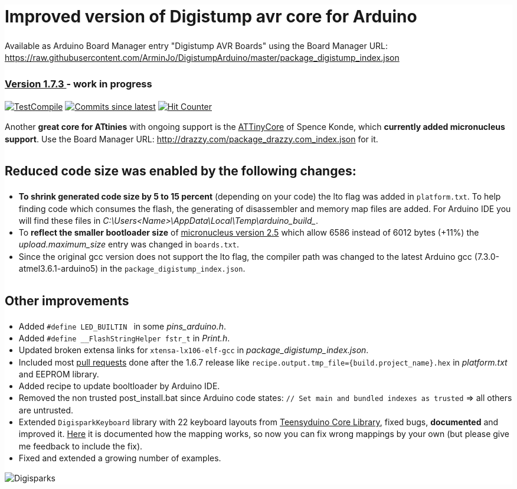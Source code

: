 # Improved version of Digistump avr core for Arduino
Available as Arduino Board Manager entry "Digistump AVR Boards" using the Board Manager URL: https://raw.githubusercontent.com/ArminJo/DigistumpArduino/master/package_digistump_index.json

### [Version 1.7.3 ](https://github.com/ArminJo/DigistumpArduino/archive/master.zip) - work in progress

[![TestCompile](https://github.com/ArminJo/DigistumpArduino/workflows/TestCompile/badge.svg)](https://github.com/ArminJo/DigistumpArduino/actions)
[![Commits since latest](https://img.shields.io/github/commits-since/ArminJo/DigistumpArduino/latest)](https://github.com/ArminJo/DigistumpArduino/commits/master)
[![Hit Counter](https://hitcounter.pythonanywhere.com/count/tag.svg?url=https://github.com/ArminJo/DigistumpArduino)](https://github.com/brentvollebregt/hit-counter)

Another **great core for ATtinies** with ongoing support is the [ATTinyCore](https://github.com/SpenceKonde/ATTinyCore) of Spence Konde, which **currently added micronucleus support**. Use the Board Manager URL: http://drazzy.com/package_drazzy.com_index.json for it.

## Reduced code size was enabled by the following changes:
- **To shrink generated code size by 5 to 15 percent** (depending on your code) the lto flag was added in `platform.txt`. To help finding code which consumes the flash, the generating of disassembler and memory map files are added. For Arduino IDE you will find these files in *C:\Users\<Name>\AppData\Local\Temp\arduino_build_<number>*.
- To **reflect the smaller bootloader size** of [micronucleus version 2.5](https://github.com/ArminJo/micronucleus-firmware) which allow 6586 instead of 6012 bytes (+11%) the *upload.maximum_size* entry was changed in `boards.txt`.
- Since the original gcc version does not support the lto flag, the compiler path was changed to the latest Arduino gcc (7.3.0-atmel3.6.1-arduino5) in the `package_digistump_index.json`.

## Other improvements
- Added `#define LED_BUILTIN ` in some *pins_arduino.h*.
- Added `#define __FlashStringHelper fstr_t` in *Print.h*.
- Updated broken extensa links for `xtensa-lx106-elf-gcc` in *package_digistump_index.json*.
- Included most [pull requests](https://github.com/digistump/DigistumpArduino/pulls) done after the 1.6.7 release like `recipe.output.tmp_file={build.project_name}.hex` in *platform.txt* and EEPROM library.
- Added recipe to update booltloader by Arduino IDE.
- Removed the non trusted post_install.bat since Arduino code states: `// Set main and bundled indexes as trusted` => all others are untrusted.
- Extended `DigisparkKeyboard` library with 22 keyboard layouts from [Teensyduino Core Library](https://github.com/PaulStoffregen/cores/blob/master/teensy/keylayouts.h), fixed bugs, **documented** and improved it. [Here](https://github.com/ArminJo/DigistumpArduino/blob/542aac12e56a1818af32b303c5709c655a12d98d/digistump-avr/libraries/DigisparkKeyboard/keylayouts.h#L80) it is documented how the mapping works, so now you can fix wrong mappings by your own (but please give me feedback to include the fix).
- Fixed and extended a growing number of examples.

![Digisparks](https://github.com/ArminJo/micronucleus-firmware/blob/master/pictures/Digisparks.jpg)
